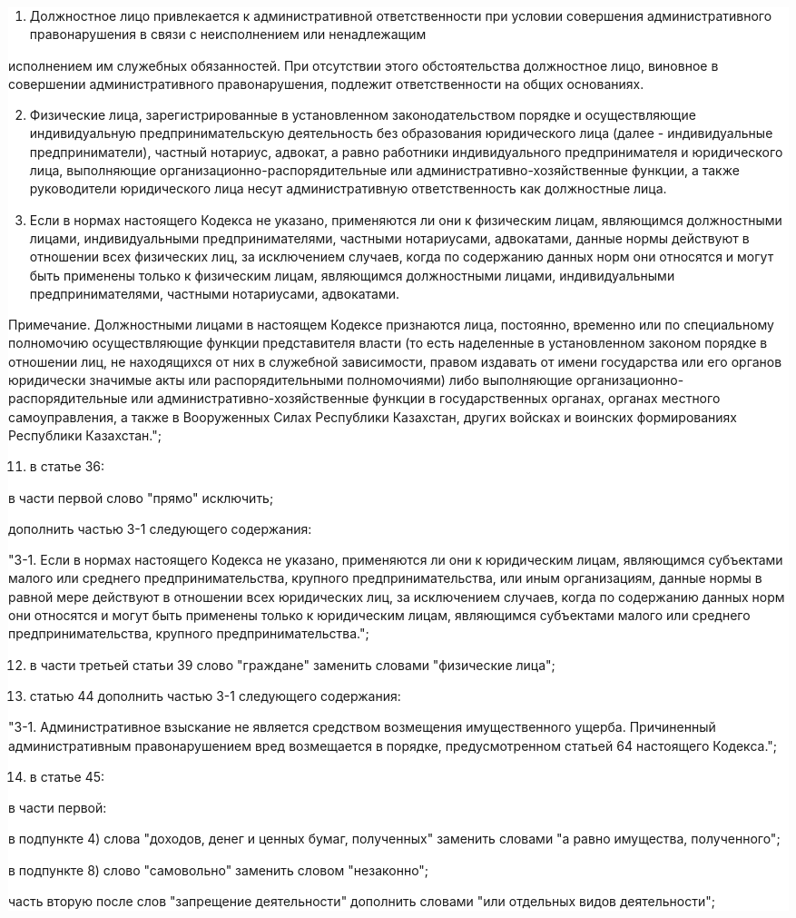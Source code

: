 1. Должностное лицо привлекается к административной ответственности при условии совершения административного правонарушения в связи с неисполнением или ненадлежащим

исполнением им служебных обязанностей. При отсутствии этого обстоятельства должностное лицо, виновное в совершении административного правонарушения, подлежит ответственности на общих основаниях.

2. Физические лица, зарегистрированные в установленном законодательством порядке и осуществляющие индивидуальную предпринимательскую деятельность без образования юридического лица (далее - индивидуальные предприниматели), частный нотариус, адвокат, а равно работники индивидуального предпринимателя и юридического лица, выполняющие организационно-распорядительные или административно-хозяйственные функции, а также руководители юридического лица несут административную ответственность как должностные лица.

3. Если в нормах настоящего Кодекса не указано, применяются ли они к физическим лицам, являющимся должностными лицами, индивидуальными предпринимателями, частными нотариусами, адвокатами, данные нормы действуют в отношении всех физических лиц, за исключением случаев, когда по содержанию данных норм они относятся и могут быть применены только к физическим лицам, являющимся должностными лицами, индивидуальными предпринимателями, частными нотариусами, адвокатами.

Примечание. Должностными лицами в настоящем Кодексе признаются лица, постоянно, временно или по специальному полномочию осуществляющие функции представителя власти (то есть наделенные в установленном законом порядке в отношении лиц, не находящихся от них в служебной зависимости, правом издавать от имени государства или его органов юридически значимые акты или распорядительными полномочиями) либо выполняющие организационно-распорядительные или административно-хозяйственные функции в государственных органах, органах местного самоуправления, а также в Вооруженных Силах Республики Казахстан, других войсках и воинских формированиях Республики Казахстан.";

11) в статье 36:

в части первой слово "прямо" исключить;

дополнить частью 3-1 следующего содержания:

"3-1. Если в нормах настоящего Кодекса не указано, применяются ли они к юридическим лицам, являющимся субъектами малого или среднего предпринимательства, крупного предпринимательства, или иным организациям, данные нормы в равной мере действуют в отношении всех юридических лиц, за исключением случаев, когда по содержанию данных норм они относятся и могут быть применены только к юридическим лицам, являющимся субъектами малого или среднего предпринимательства, крупного предпринимательства.";

12) в части третьей статьи 39 слово "граждане" заменить словами "физические лица";

13) статью 44 дополнить частью 3-1 следующего содержания:

"3-1. Административное взыскание не является средством возмещения имущественного ущерба. Причиненный административным правонарушением вред возмещается в порядке, предусмотренном статьей 64 настоящего Кодекса.";

14) в статье 45:

в части первой:

в подпункте 4) слова "доходов, денег и ценных бумаг, полученных" заменить словами "а равно имущества, полученного";

в подпункте 8) слово "самовольно" заменить словом "незаконно";

часть вторую после слов "запрещение деятельности" дополнить словами "или отдельных видов деятельности";
